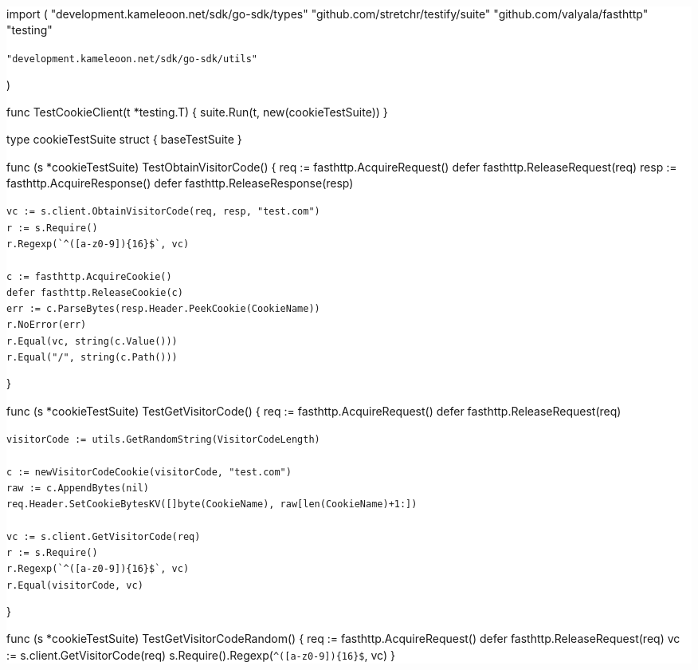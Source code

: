 import (
	"development.kameleoon.net/sdk/go-sdk/types"
	"github.com/stretchr/testify/suite"
	"github.com/valyala/fasthttp"
	"testing"

	"development.kameleoon.net/sdk/go-sdk/utils"
)

func TestCookieClient(t *testing.T) {
	suite.Run(t, new(cookieTestSuite))
}

type cookieTestSuite struct {
	baseTestSuite
}

func (s *cookieTestSuite) TestObtainVisitorCode()  {
	req := fasthttp.AcquireRequest()
	defer fasthttp.ReleaseRequest(req)
	resp := fasthttp.AcquireResponse()
	defer fasthttp.ReleaseResponse(resp)

	vc := s.client.ObtainVisitorCode(req, resp, "test.com")
	r := s.Require()
	r.Regexp(`^([a-z0-9]){16}$`, vc)

	c := fasthttp.AcquireCookie()
	defer fasthttp.ReleaseCookie(c)
	err := c.ParseBytes(resp.Header.PeekCookie(CookieName))
	r.NoError(err)
	r.Equal(vc, string(c.Value()))
	r.Equal("/", string(c.Path()))
}

func (s *cookieTestSuite) TestGetVisitorCode() {
	req := fasthttp.AcquireRequest()
	defer fasthttp.ReleaseRequest(req)

	visitorCode := utils.GetRandomString(VisitorCodeLength)

	c := newVisitorCodeCookie(visitorCode, "test.com")
	raw := c.AppendBytes(nil)
	req.Header.SetCookieBytesKV([]byte(CookieName), raw[len(CookieName)+1:])

	vc := s.client.GetVisitorCode(req)
	r := s.Require()
	r.Regexp(`^([a-z0-9]){16}$`, vc)
	r.Equal(visitorCode, vc)
}

func (s *cookieTestSuite) TestGetVisitorCodeRandom() {
	req := fasthttp.AcquireRequest()
	defer fasthttp.ReleaseRequest(req)
	vc := s.client.GetVisitorCode(req)
	s.Require().Regexp(`^([a-z0-9]){16}$`, vc)
}
